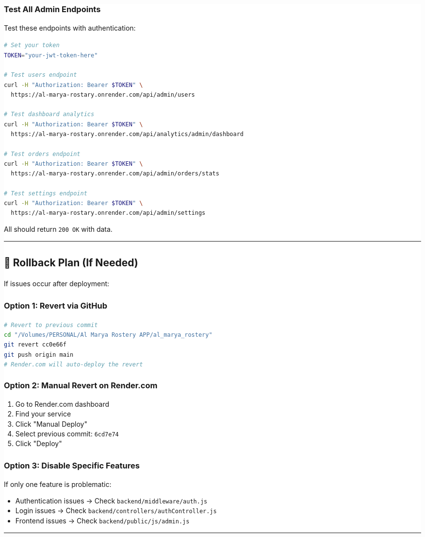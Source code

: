 ### Test All Admin Endpoints

Test these endpoints with authentication:

```bash
# Set your token
TOKEN="your-jwt-token-here"

# Test users endpoint
curl -H "Authorization: Bearer $TOKEN" \
  https://al-marya-rostary.onrender.com/api/admin/users

# Test dashboard analytics
curl -H "Authorization: Bearer $TOKEN" \
  https://al-marya-rostary.onrender.com/api/analytics/admin/dashboard

# Test orders endpoint
curl -H "Authorization: Bearer $TOKEN" \
  https://al-marya-rostary.onrender.com/api/admin/orders/stats

# Test settings endpoint
curl -H "Authorization: Bearer $TOKEN" \
  https://al-marya-rostary.onrender.com/api/admin/settings
```

All should return `200 OK` with data.

---

## 🚨 Rollback Plan (If Needed)

If issues occur after deployment:

### Option 1: Revert via GitHub
```bash
# Revert to previous commit
cd "/Volumes/PERSONAL/Al Marya Rostery APP/al_marya_rostery"
git revert cc0e66f
git push origin main
# Render.com will auto-deploy the revert
```

### Option 2: Manual Revert on Render.com
1. Go to Render.com dashboard
2. Find your service
3. Click "Manual Deploy"
4. Select previous commit: `6cd7e74`
5. Click "Deploy"

### Option 3: Disable Specific Features
If only one feature is problematic:
- Authentication issues → Check `backend/middleware/auth.js`
- Login issues → Check `backend/controllers/authController.js`
- Frontend issues → Check `backend/public/js/admin.js`

---